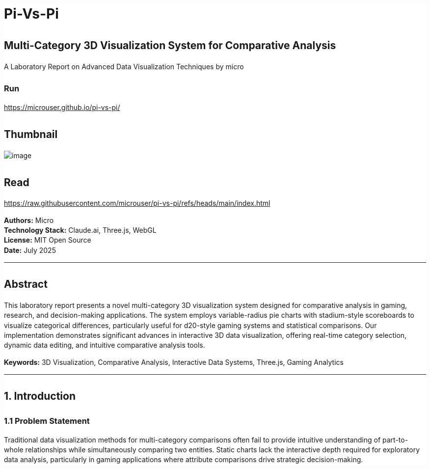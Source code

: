 # Pi-Vs-Pi 
## Multi-Category 3D Visualization System for Comparative Analysis

A Laboratory Report on Advanced Data Visualization Techniques by micro

### Run

https://microuser.github.io/pi-vs-pi/

## Thumbnail

<img width="532" alt="image" src="https://github.com/user-attachments/assets/89f06a09-7112-4a10-96aa-aa28e3d22408" />


## Read

https://raw.githubusercontent.com/microuser/pi-vs-pi/refs/heads/main/index.html


**Authors:** Micro  
**Technology Stack:** Claude.ai, Three.js, WebGL  
**License:** MIT Open Source  
**Date:** July 2025

---

## Abstract

This laboratory report presents a novel multi-category 3D visualization system designed for comparative analysis in gaming, research, and decision-making applications. The system employs variable-radius pie charts with stadium-style scoreboards to visualize categorical differences, particularly useful for d20-style gaming systems and statistical comparisons. Our implementation demonstrates significant advances in interactive 3D data visualization, offering real-time category selection, dynamic data editing, and intuitive comparative analysis tools.

**Keywords:** 3D Visualization, Comparative Analysis, Interactive Data Systems, Three.js, Gaming Analytics

---

## 1. Introduction

### 1.1 Problem Statement

Traditional data visualization methods for multi-category comparisons often fail to provide intuitive understanding of part-to-whole relationships while simultaneously comparing two entities. Static charts lack the interactive depth required for exploratory data analysis, particularly in gaming applications where attribute comparisons drive strategic decision-making.
